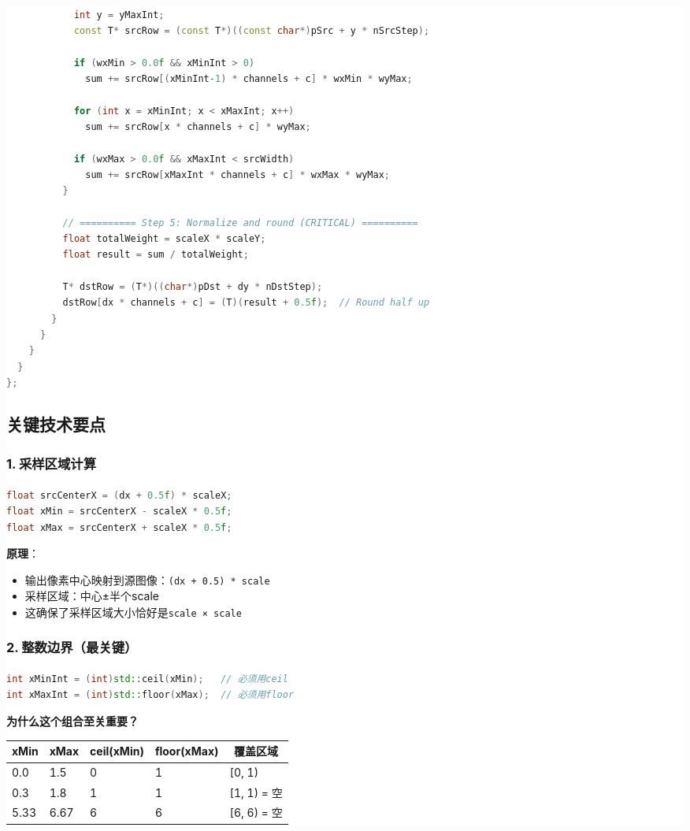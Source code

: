 ```cpp
            int y = yMaxInt;
            const T* srcRow = (const T*)((const char*)pSrc + y * nSrcStep);

            if (wxMin > 0.0f && xMinInt > 0)
              sum += srcRow[(xMinInt-1) * channels + c] * wxMin * wyMax;

            for (int x = xMinInt; x < xMaxInt; x++)
              sum += srcRow[x * channels + c] * wyMax;

            if (wxMax > 0.0f && xMaxInt < srcWidth)
              sum += srcRow[xMaxInt * channels + c] * wxMax * wyMax;
          }

          // ========== Step 5: Normalize and round (CRITICAL) ==========
          float totalWeight = scaleX * scaleY;
          float result = sum / totalWeight;

          T* dstRow = (T*)((char*)pDst + dy * nDstStep);
          dstRow[dx * channels + c] = (T)(result + 0.5f);  // Round half up
        }
      }
    }
  }
};
```

## 关键技术要点

### 1. 采样区域计算

```cpp
float srcCenterX = (dx + 0.5f) * scaleX;
float xMin = srcCenterX - scaleX * 0.5f;
float xMax = srcCenterX + scaleX * 0.5f;
```

**原理**：
- 输出像素中心映射到源图像：`(dx + 0.5) * scale`
- 采样区域：中心±半个scale
- 这确保了采样区域大小恰好是`scale × scale`

### 2. 整数边界（最关键）

```cpp
int xMinInt = (int)std::ceil(xMin);   // 必须用ceil
int xMaxInt = (int)std::floor(xMax);  // 必须用floor
```

**为什么这个组合至关重要？**

| xMin | xMax | ceil(xMin) | floor(xMax) | 覆盖区域 |
|------|------|------------|-------------|----------|
| 0.0  | 1.5  | 0          | 1           | [0, 1)   |
| 0.3  | 1.8  | 1          | 1           | [1, 1) = 空 |
| 5.33 | 6.67 | 6          | 6           | [6, 6) = 空 |

